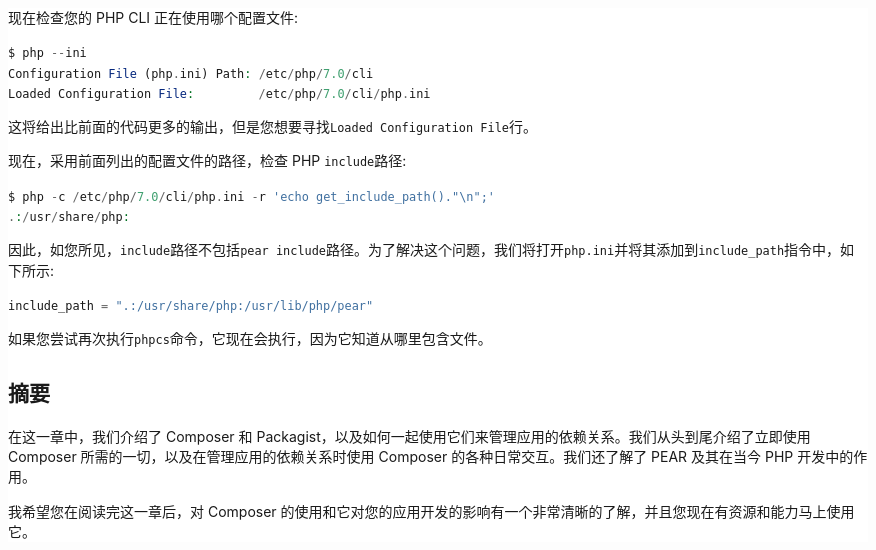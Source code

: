 现在检查您的 PHP CLI 正在使用哪个配置文件:

```php
$ php --ini
Configuration File (php.ini) Path: /etc/php/7.0/cli
Loaded Configuration File:         /etc/php/7.0/cli/php.ini

```

这将给出比前面的代码更多的输出，但是您想要寻找`Loaded Configuration File`行。

现在，采用前面列出的配置文件的路径，检查 PHP `include`路径:

```php
$ php -c /etc/php/7.0/cli/php.ini -r 'echo get_include_path()."\n";'
.:/usr/share/php:

```

因此，如您所见，`include`路径不包括`pear include`路径。为了解决这个问题，我们将打开`php.ini`并将其添加到`include_path`指令中，如下所示:

```php
include_path = ".:/usr/share/php:/usr/lib/php/pear"

```

如果您尝试再次执行`phpcs`命令，它现在会执行，因为它知道从哪里包含文件。

## 摘要

在这一章中，我们介绍了 Composer 和 Packagist，以及如何一起使用它们来管理应用的依赖关系。我们从头到尾介绍了立即使用 Composer 所需的一切，以及在管理应用的依赖关系时使用 Composer 的各种日常交互。我们还了解了 PEAR 及其在当今 PHP 开发中的作用。

我希望您在阅读完这一章后，对 Composer 的使用和它对您的应用开发的影响有一个非常清晰的了解，并且您现在有资源和能力马上使用它。